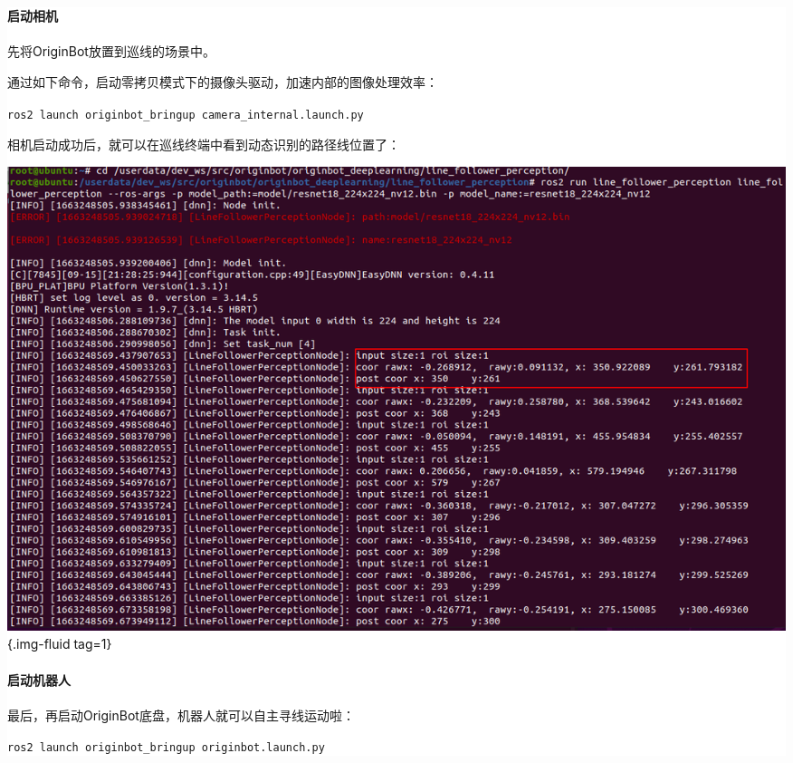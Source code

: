 

#### **启动相机**

先将OriginBot放置到巡线的场景中。



通过如下命令，启动零拷贝模式下的摄像头驱动，加速内部的图像处理效率：

```bash
ros2 launch originbot_bringup camera_internal.launch.py
```



相机启动成功后，就可以在巡线终端中看到动态识别的路径线位置了：

![image-20220822151357113](../assets/img/deeplearning_line_follower/2022-09-15_21-30.png){.img-fluid tag=1}



#### **启动机器人**

最后，再启动OriginBot底盘，机器人就可以自主寻线运动啦：

```bash
ros2 launch originbot_bringup originbot.launch.py
```

